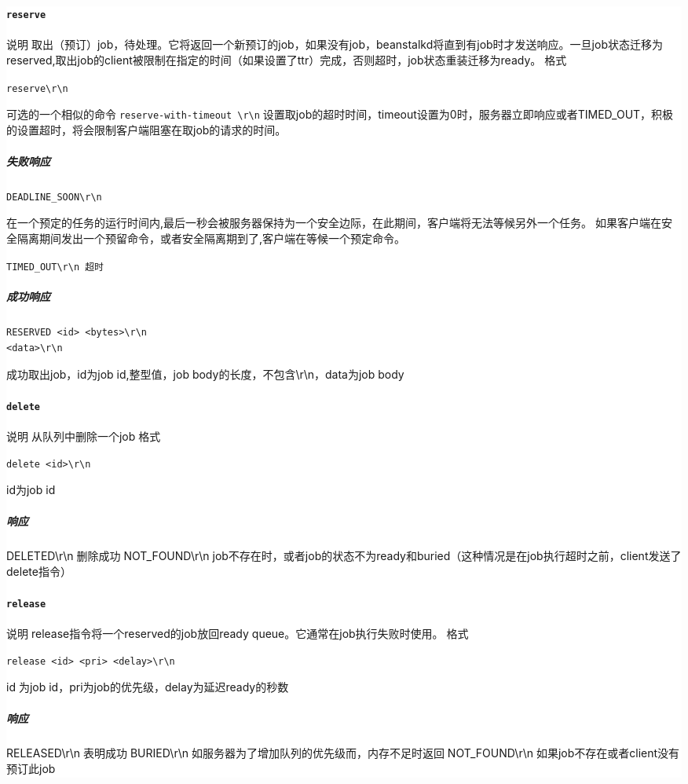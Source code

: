 #### `reserve`
说明
取出（预订）job，待处理。它将返回一个新预订的job，如果没有job，beanstalkd将直到有job时才发送响应。一旦job状态迁移为reserved,取出job的client被限制在指定的时间（如果设置了ttr）完成，否则超时，job状态重装迁移为ready。
格式
```
reserve\r\n
```
可选的一个相似的命令
`reserve-with-timeout \r\n` 设置取job的超时时间，timeout设置为0时，服务器立即响应或者TIMED_OUT，积极的设置超时，将会限制客户端阻塞在取job的请求的时间。

##### 失败响应
```
DEADLINE_SOON\r\n
```

在一个预定的任务的运行时间内,最后一秒会被服务器保持为一个安全边际，在此期间，客户端将无法等候另外一个任务。
如果客户端在安全隔离期间发出一个预留命令，或者安全隔离期到了,客户端在等候一个预定命令。
```
TIMED_OUT\r\n 超时
```

##### 成功响应
```
RESERVED <id> <bytes>\r\n
<data>\r\n
```
成功取出job，id为job id,整型值，job body的长度，不包含\r\n，data为job body

#### `delete`
说明
从队列中删除一个job
格式
```
delete <id>\r\n
```
id为job id

##### 响应
DELETED\r\n 删除成功
NOT_FOUND\r\n job不存在时，或者job的状态不为ready和buried（这种情况是在job执行超时之前，client发送了delete指令）

#### `release`
说明
release指令将一个reserved的job放回ready queue。它通常在job执行失败时使用。
格式
```
release <id> <pri> <delay>\r\n
```
id 为job id，pri为job的优先级，delay为延迟ready的秒数

##### 响应
RELEASED\r\n 表明成功
BURIED\r\n 如服务器为了增加队列的优先级而，内存不足时返回
NOT_FOUND\r\n 如果job不存在或者client没有预订此job

